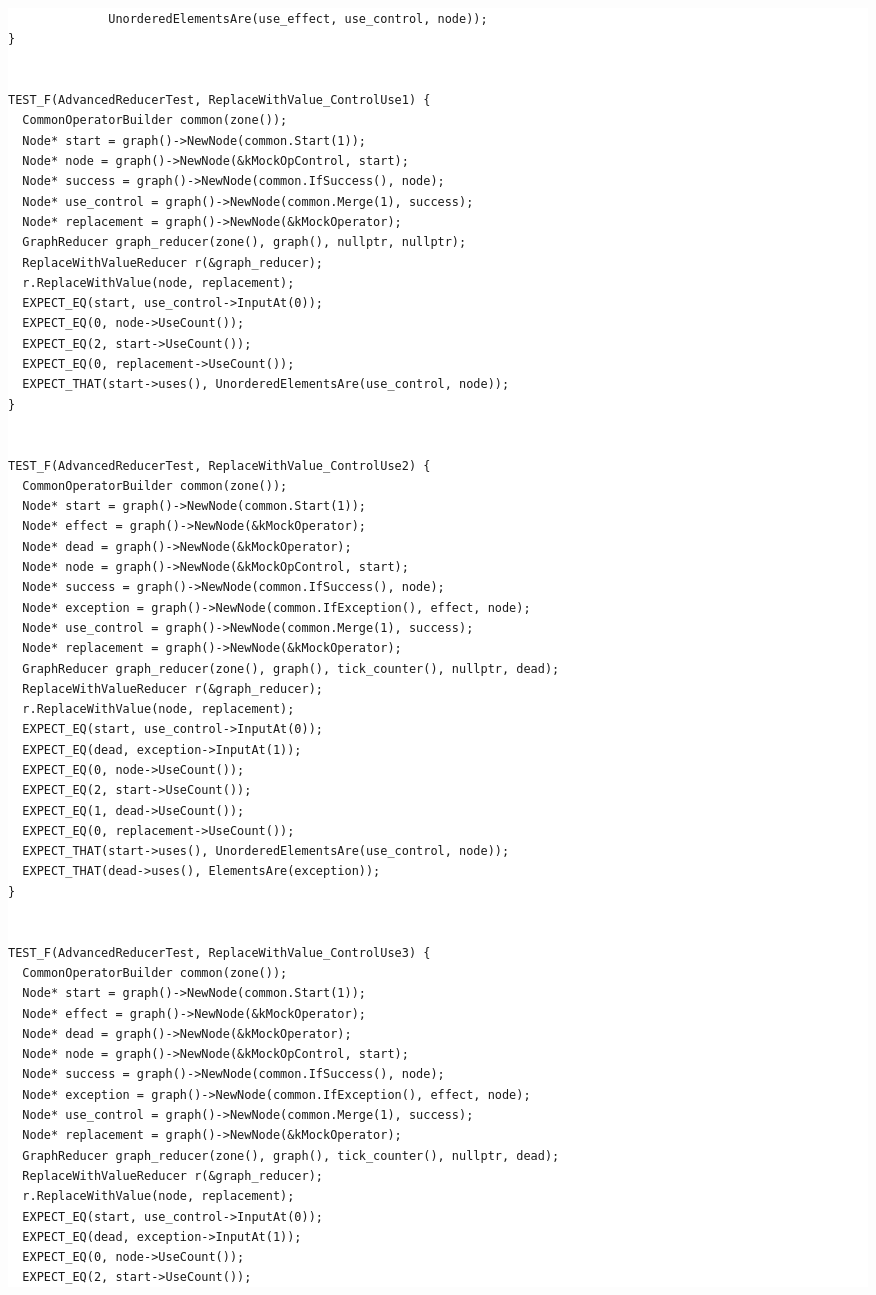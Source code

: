 ```
              UnorderedElementsAre(use_effect, use_control, node));
}


TEST_F(AdvancedReducerTest, ReplaceWithValue_ControlUse1) {
  CommonOperatorBuilder common(zone());
  Node* start = graph()->NewNode(common.Start(1));
  Node* node = graph()->NewNode(&kMockOpControl, start);
  Node* success = graph()->NewNode(common.IfSuccess(), node);
  Node* use_control = graph()->NewNode(common.Merge(1), success);
  Node* replacement = graph()->NewNode(&kMockOperator);
  GraphReducer graph_reducer(zone(), graph(), nullptr, nullptr);
  ReplaceWithValueReducer r(&graph_reducer);
  r.ReplaceWithValue(node, replacement);
  EXPECT_EQ(start, use_control->InputAt(0));
  EXPECT_EQ(0, node->UseCount());
  EXPECT_EQ(2, start->UseCount());
  EXPECT_EQ(0, replacement->UseCount());
  EXPECT_THAT(start->uses(), UnorderedElementsAre(use_control, node));
}


TEST_F(AdvancedReducerTest, ReplaceWithValue_ControlUse2) {
  CommonOperatorBuilder common(zone());
  Node* start = graph()->NewNode(common.Start(1));
  Node* effect = graph()->NewNode(&kMockOperator);
  Node* dead = graph()->NewNode(&kMockOperator);
  Node* node = graph()->NewNode(&kMockOpControl, start);
  Node* success = graph()->NewNode(common.IfSuccess(), node);
  Node* exception = graph()->NewNode(common.IfException(), effect, node);
  Node* use_control = graph()->NewNode(common.Merge(1), success);
  Node* replacement = graph()->NewNode(&kMockOperator);
  GraphReducer graph_reducer(zone(), graph(), tick_counter(), nullptr, dead);
  ReplaceWithValueReducer r(&graph_reducer);
  r.ReplaceWithValue(node, replacement);
  EXPECT_EQ(start, use_control->InputAt(0));
  EXPECT_EQ(dead, exception->InputAt(1));
  EXPECT_EQ(0, node->UseCount());
  EXPECT_EQ(2, start->UseCount());
  EXPECT_EQ(1, dead->UseCount());
  EXPECT_EQ(0, replacement->UseCount());
  EXPECT_THAT(start->uses(), UnorderedElementsAre(use_control, node));
  EXPECT_THAT(dead->uses(), ElementsAre(exception));
}


TEST_F(AdvancedReducerTest, ReplaceWithValue_ControlUse3) {
  CommonOperatorBuilder common(zone());
  Node* start = graph()->NewNode(common.Start(1));
  Node* effect = graph()->NewNode(&kMockOperator);
  Node* dead = graph()->NewNode(&kMockOperator);
  Node* node = graph()->NewNode(&kMockOpControl, start);
  Node* success = graph()->NewNode(common.IfSuccess(), node);
  Node* exception = graph()->NewNode(common.IfException(), effect, node);
  Node* use_control = graph()->NewNode(common.Merge(1), success);
  Node* replacement = graph()->NewNode(&kMockOperator);
  GraphReducer graph_reducer(zone(), graph(), tick_counter(), nullptr, dead);
  ReplaceWithValueReducer r(&graph_reducer);
  r.ReplaceWithValue(node, replacement);
  EXPECT_EQ(start, use_control->InputAt(0));
  EXPECT_EQ(dead, exception->InputAt(1));
  EXPECT_EQ(0, node->UseCount());
  EXPECT_EQ(2, start->UseCount());
```